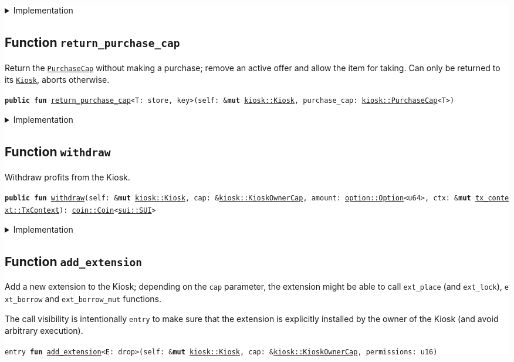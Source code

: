 

<details><summary>Implementation</summary></details>

<a name="0x2_kiosk_return_purchase_cap"></a>

## Function `return_purchase_cap`

Return the <code><a href="kiosk.md#0x2_kiosk_PurchaseCap">PurchaseCap</a></code> without making a purchase; remove an active offer and
allow the item for taking. Can only be returned to its <code><a href="kiosk.md#0x2_kiosk_Kiosk">Kiosk</a></code>, aborts otherwise.


<pre><code><b>public</b> <b>fun</b> <a href="kiosk.md#0x2_kiosk_return_purchase_cap">return_purchase_cap</a>&lt;T: store, key&gt;(self: &<b>mut</b> <a href="kiosk.md#0x2_kiosk_Kiosk">kiosk::Kiosk</a>, purchase_cap: <a href="kiosk.md#0x2_kiosk_PurchaseCap">kiosk::PurchaseCap</a>&lt;T&gt;)
</code></pre>



<details><summary>Implementation</summary></details>

<a name="0x2_kiosk_withdraw"></a>

## Function `withdraw`

Withdraw profits from the Kiosk.


<pre><code><b>public</b> <b>fun</b> <a href="kiosk.md#0x2_kiosk_withdraw">withdraw</a>(self: &<b>mut</b> <a href="kiosk.md#0x2_kiosk_Kiosk">kiosk::Kiosk</a>, cap: &<a href="kiosk.md#0x2_kiosk_KioskOwnerCap">kiosk::KioskOwnerCap</a>, amount: <a href="_Option">option::Option</a>&lt;u64&gt;, ctx: &<b>mut</b> <a href="tx_context.md#0x2_tx_context_TxContext">tx_context::TxContext</a>): <a href="coin.md#0x2_coin_Coin">coin::Coin</a>&lt;<a href="sui.md#0x2_sui_SUI">sui::SUI</a>&gt;
</code></pre>



<details><summary>Implementation</summary></details>

<a name="0x2_kiosk_add_extension"></a>

## Function `add_extension`

Add a new extension to the Kiosk; depending on the <code>cap</code> parameter, the extension
might be able to call <code>ext_place</code> (and <code>ext_lock</code>), <code>ext_borrow</code> and <code>ext_borrow_mut</code>
functions.

The call visibility is intentionally <code>entry</code> to make sure that the extension is
explicitly installed by the owner of the Kiosk (and avoid arbitrary execution).


<pre><code>entry <b>fun</b> <a href="kiosk.md#0x2_kiosk_add_extension">add_extension</a>&lt;E: drop&gt;(self: &<b>mut</b> <a href="kiosk.md#0x2_kiosk_Kiosk">kiosk::Kiosk</a>, cap: &<a href="kiosk.md#0x2_kiosk_KioskOwnerCap">kiosk::KioskOwnerCap</a>, permissions: u16)
</code></pre>

